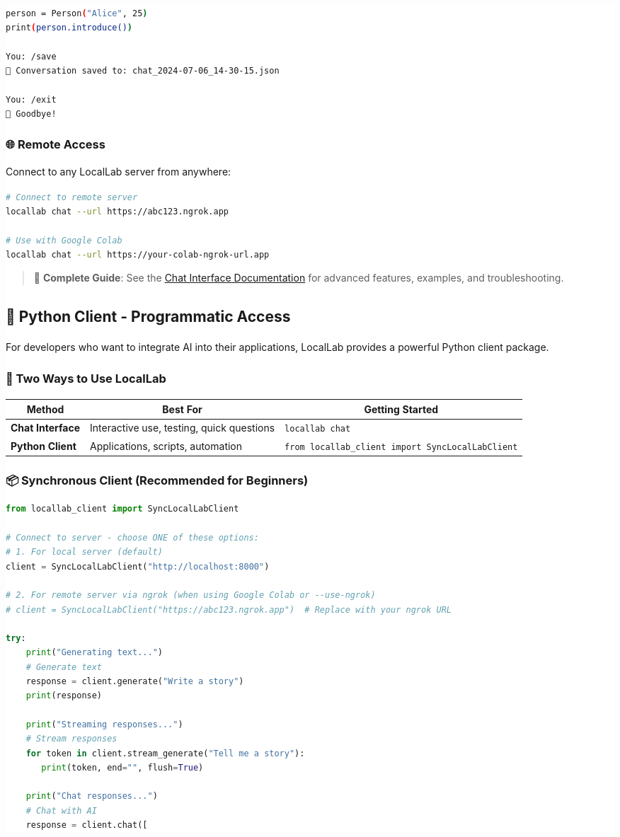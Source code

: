 ```bash
person = Person("Alice", 25)
print(person.introduce())

You: /save
💾 Conversation saved to: chat_2024-07-06_14-30-15.json

You: /exit
👋 Goodbye!
```

### 🌐 Remote Access

Connect to any LocalLab server from anywhere:

```bash
# Connect to remote server
locallab chat --url https://abc123.ngrok.app

# Use with Google Colab
locallab chat --url https://your-colab-ngrok-url.app
```

> 📖 **Complete Guide**: See the [Chat Interface Documentation](./docs/cli/chat.md) for advanced features, examples, and troubleshooting.

## 🐍 Python Client - Programmatic Access

For developers who want to integrate AI into their applications, LocalLab provides a powerful Python client package.

### 🎯 Two Ways to Use LocalLab

| Method | Best For | Getting Started |
|--------|----------|-----------------|
| **Chat Interface** | Interactive use, testing, quick questions | `locallab chat` |
| **Python Client** | Applications, scripts, automation | `from locallab_client import SyncLocalLabClient` |

### 📦 Synchronous Client (Recommended for Beginners)

```python
from locallab_client import SyncLocalLabClient

# Connect to server - choose ONE of these options:
# 1. For local server (default)
client = SyncLocalLabClient("http://localhost:8000")

# 2. For remote server via ngrok (when using Google Colab or --use-ngrok)
# client = SyncLocalLabClient("https://abc123.ngrok.app")  # Replace with your ngrok URL

try:
    print("Generating text...")
    # Generate text
    response = client.generate("Write a story")
    print(response)

    print("Streaming responses...")
    # Stream responses
    for token in client.stream_generate("Tell me a story"):
       print(token, end="", flush=True)

    print("Chat responses...")
    # Chat with AI
    response = client.chat([
```